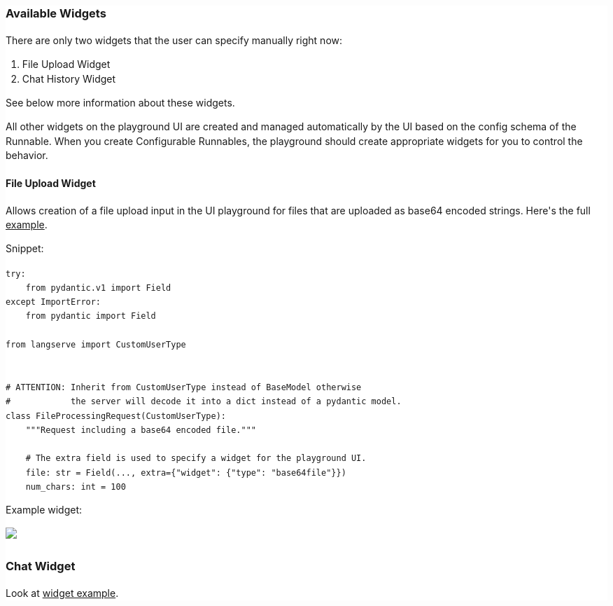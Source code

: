 ### Available Widgets[​](#available-widgets "Direct link to Available Widgets")

There are only two widgets that the user can specify manually right now:

1.  File Upload Widget
2.  Chat History Widget

See below more information about these widgets.

All other widgets on the playground UI are created and managed automatically by the UI based on the config schema of the Runnable. When you create Configurable Runnables, the playground should create appropriate widgets for you to control the behavior.

#### File Upload Widget[​](#file-upload-widget "Direct link to File Upload Widget")

Allows creation of a file upload input in the UI playground for files that are uploaded as base64 encoded strings. Here's the full [example](https://github.com/langchain-ai/langserve/tree/main/examples/file_processing).

Snippet:

    try:
        from pydantic.v1 import Field
    except ImportError:
        from pydantic import Field

    from langserve import CustomUserType


    # ATTENTION: Inherit from CustomUserType instead of BaseModel otherwise
    #            the server will decode it into a dict instead of a pydantic model.
    class FileProcessingRequest(CustomUserType):
        """Request including a base64 encoded file."""

        # The extra field is used to specify a widget for the playground UI.
        file: str = Field(..., extra={"widget": {"type": "base64file"}})
        num_chars: int = 100

Example widget:

![](https://github.com/langchain-ai/langserve/assets/3205522/52199e46-9464-4c2e-8be8-222250e08c3f)

### Chat Widget[​](#chat-widget "Direct link to Chat Widget")

Look at [widget example](https://github.com/langchain-ai/langserve/tree/main/examples/widgets/server.py).
